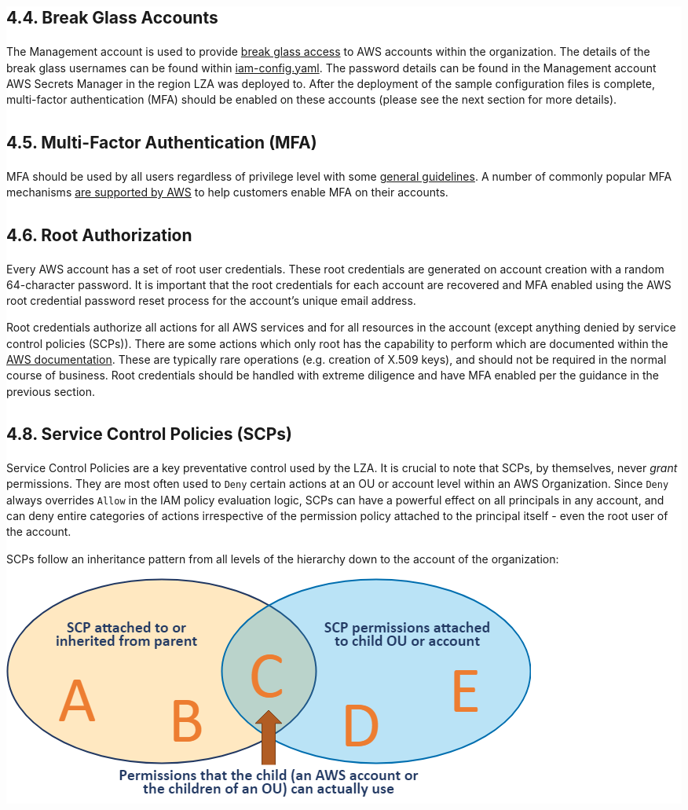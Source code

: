 ## 4.4. Break Glass Accounts

The Management account is used to provide [break glass access](https://docs.aws.amazon.com/whitepapers/latest/organizing-your-aws-environment/break-glass-access.html) to AWS accounts within the organization. The details of the break glass usernames can be found within [iam-config.yaml](./iam-config.yaml). The password details can be found in the Management account AWS Secrets Manager in the region LZA was deployed to. After the deployment of the sample configuration files is complete, multi-factor authentication (MFA) should be enabled on these accounts (please see the next section for more details).

## 4.5. Multi-Factor Authentication (MFA)

MFA should be used by all users regardless of privilege level with some [general guidelines](https://docs.aws.amazon.com/prescriptive-guidance/latest/aws-startup-security-baseline/acct-05.html). A number of commonly popular MFA mechanisms [are supported by AWS](https://docs.aws.amazon.com/IAM/latest/UserGuide/id_credentials_mfa.html) to help customers enable MFA on their accounts.

## 4.6. Root Authorization

Every AWS account has a set of root user credentials. These root credentials are generated on account creation with a random 64-character password. It is important that the root credentials for each account are recovered and MFA enabled using the AWS root credential password reset process for the account’s unique email address.

Root credentials authorize all actions for all AWS services and for all resources in the account (except anything denied by service control policies (SCPs)). There are some actions which only root has the capability to perform which are documented within the [AWS documentation](https://docs.aws.amazon.com/general/latest/gr/aws_tasks-that-require-root.html). These are typically rare operations (e.g. creation of X.509 keys), and should not be required in the normal course of business. Root credentials should be handled with extreme diligence and have MFA enabled per the guidance in the previous section.

## 4.8. Service Control Policies (SCPs)

Service Control Policies are a key preventative control used by the LZA. It is crucial to note that SCPs, by themselves, never _grant_ permissions. They are most often used to `Deny` certain actions at an OU or account level within an AWS Organization. Since `Deny` always overrides `Allow` in the IAM policy evaluation logic, SCPs can have a powerful effect on all principals in any account, and can deny entire categories of actions irrespective of the permission policy attached to the principal itself - even the root user of the account.

SCPs follow an inheritance pattern from all levels of the hierarchy down to the account of the organization:

![SCP Inheritance](./images/scp_inheritance.jpg "SCP Inheritance")
